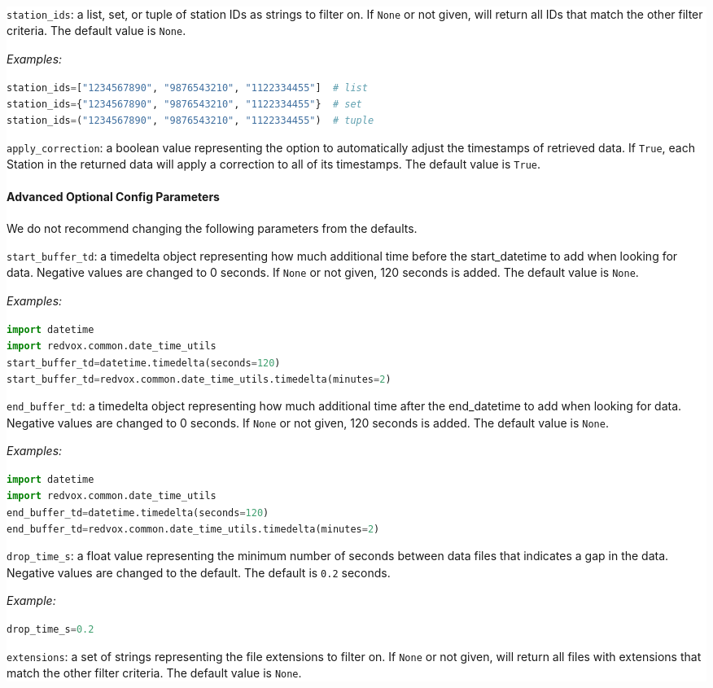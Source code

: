 `station_ids`: a list, set, or tuple of station IDs as strings to filter on.  If `None` or not given, will return all 
IDs that match the other filter criteria.  The default value is `None`.

_Examples:_

```python
station_ids=["1234567890", "9876543210", "1122334455"]  # list
station_ids={"1234567890", "9876543210", "1122334455"}  # set
station_ids=("1234567890", "9876543210", "1122334455")  # tuple
```

`apply_correction`: a boolean value representing the option to automatically adjust the timestamps of retrieved data.
If `True`, each Station in the returned data will apply a correction to all of its timestamps.  The default value is `True`.

#### Advanced Optional Config Parameters
We do not recommend changing the following parameters from the defaults.

`start_buffer_td`: a timedelta object representing how much additional time before the start_datetime to add when looking for data.
Negative values are changed to 0 seconds.  If `None` or not given, 120 seconds is added.  The default value is `None`.

_Examples:_

```python
import datetime
import redvox.common.date_time_utils
start_buffer_td=datetime.timedelta(seconds=120)
start_buffer_td=redvox.common.date_time_utils.timedelta(minutes=2)
```

`end_buffer_td`: a timedelta object representing how much additional time after the end_datetime to add when looking for data.
Negative values are changed to 0 seconds.  If `None` or not given, 120 seconds is added.  The default value is `None`.

_Examples:_

```python
import datetime
import redvox.common.date_time_utils
end_buffer_td=datetime.timedelta(seconds=120)
end_buffer_td=redvox.common.date_time_utils.timedelta(minutes=2)
```

`drop_time_s`: a float value representing the minimum number of seconds between data files that indicates a gap in the data.
Negative values are changed to the default.  The default is `0.2` seconds.

_Example:_

```python
drop_time_s=0.2
```

`extensions`: a set of strings representing the file extensions to filter on.  If `None` or not given, will return all 
files with extensions that match the other filter criteria. The default value is `None`.
